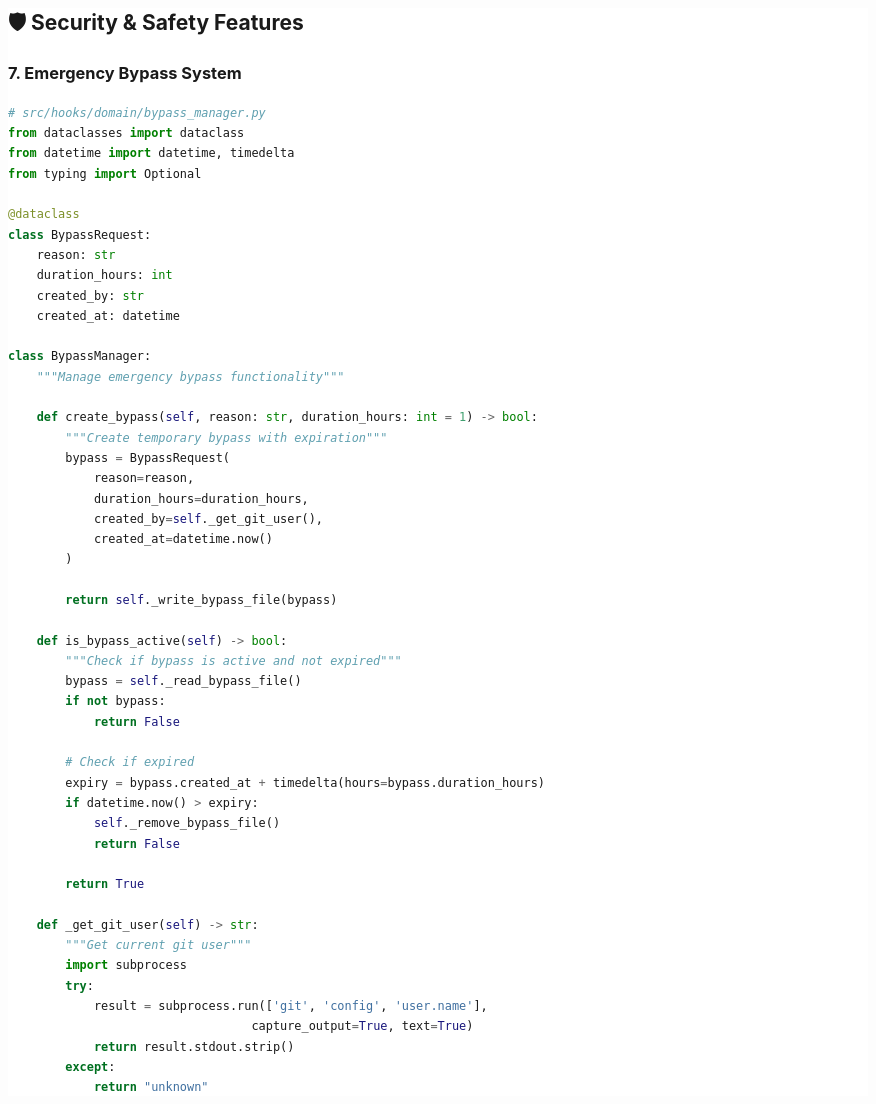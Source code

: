 ## 🛡️ Security & Safety Features

### 7. Emergency Bypass System

```python
# src/hooks/domain/bypass_manager.py
from dataclasses import dataclass
from datetime import datetime, timedelta
from typing import Optional

@dataclass
class BypassRequest:
    reason: str
    duration_hours: int
    created_by: str
    created_at: datetime
    
class BypassManager:
    """Manage emergency bypass functionality"""
    
    def create_bypass(self, reason: str, duration_hours: int = 1) -> bool:
        """Create temporary bypass with expiration"""
        bypass = BypassRequest(
            reason=reason,
            duration_hours=duration_hours,
            created_by=self._get_git_user(),
            created_at=datetime.now()
        )
        
        return self._write_bypass_file(bypass)
    
    def is_bypass_active(self) -> bool:
        """Check if bypass is active and not expired"""
        bypass = self._read_bypass_file()
        if not bypass:
            return False
            
        # Check if expired
        expiry = bypass.created_at + timedelta(hours=bypass.duration_hours)
        if datetime.now() > expiry:
            self._remove_bypass_file()
            return False
            
        return True
    
    def _get_git_user(self) -> str:
        """Get current git user"""
        import subprocess
        try:
            result = subprocess.run(['git', 'config', 'user.name'], 
                                  capture_output=True, text=True)
            return result.stdout.strip()
        except:
            return "unknown"
```
